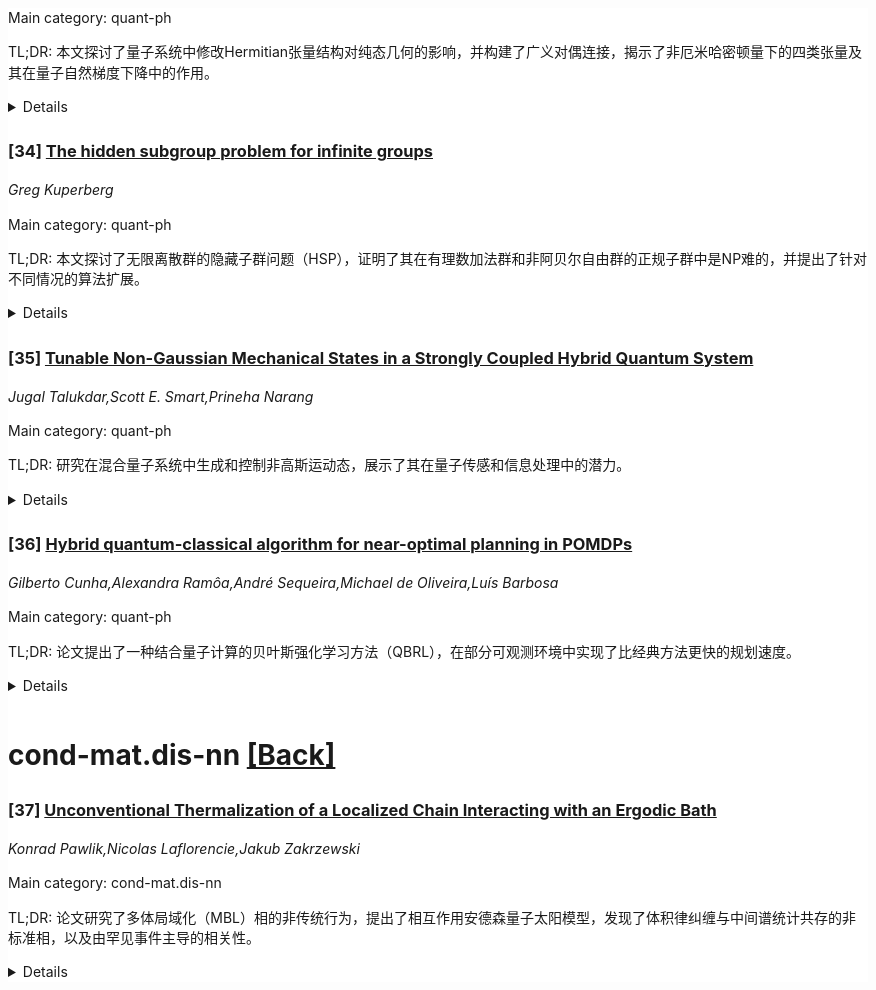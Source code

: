 Main category: quant-ph

TL;DR: 本文探讨了量子系统中修改Hermitian张量结构对纯态几何的影响，并构建了广义对偶连接，揭示了非厄米哈密顿量下的四类张量及其在量子自然梯度下降中的作用。


<details><summary>Details</summary></details>


### [34] [The hidden subgroup problem for infinite groups](https://arxiv.org/abs/2507.18499)
*Greg Kuperberg*

Main category: quant-ph

TL;DR: 本文探讨了无限离散群的隐藏子群问题（HSP），证明了其在有理数加法群和非阿贝尔自由群的正规子群中是NP难的，并提出了针对不同情况的算法扩展。


<details><summary>Details</summary></details>


### [35] [Tunable Non-Gaussian Mechanical States in a Strongly Coupled Hybrid Quantum System](https://arxiv.org/abs/2507.18571)
*Jugal Talukdar,Scott E. Smart,Prineha Narang*

Main category: quant-ph

TL;DR: 研究在混合量子系统中生成和控制非高斯运动态，展示了其在量子传感和信息处理中的潜力。


<details><summary>Details</summary></details>


### [36] [Hybrid quantum-classical algorithm for near-optimal planning in POMDPs](https://arxiv.org/abs/2507.18606)
*Gilberto Cunha,Alexandra Ramôa,André Sequeira,Michael de Oliveira,Luís Barbosa*

Main category: quant-ph

TL;DR: 论文提出了一种结合量子计算的贝叶斯强化学习方法（QBRL），在部分可观测环境中实现了比经典方法更快的规划速度。


<details><summary>Details</summary></details>


<div id='cond-mat.dis-nn'></div>

# cond-mat.dis-nn [[Back]](#toc)

### [37] [Unconventional Thermalization of a Localized Chain Interacting with an Ergodic Bath](https://arxiv.org/abs/2507.18286)
*Konrad Pawlik,Nicolas Laflorencie,Jakub Zakrzewski*

Main category: cond-mat.dis-nn

TL;DR: 论文研究了多体局域化（MBL）相的非传统行为，提出了相互作用安德森量子太阳模型，发现了体积律纠缠与中间谱统计共存的非标准相，以及由罕见事件主导的相关性。


<details><summary>Details</summary></details>
